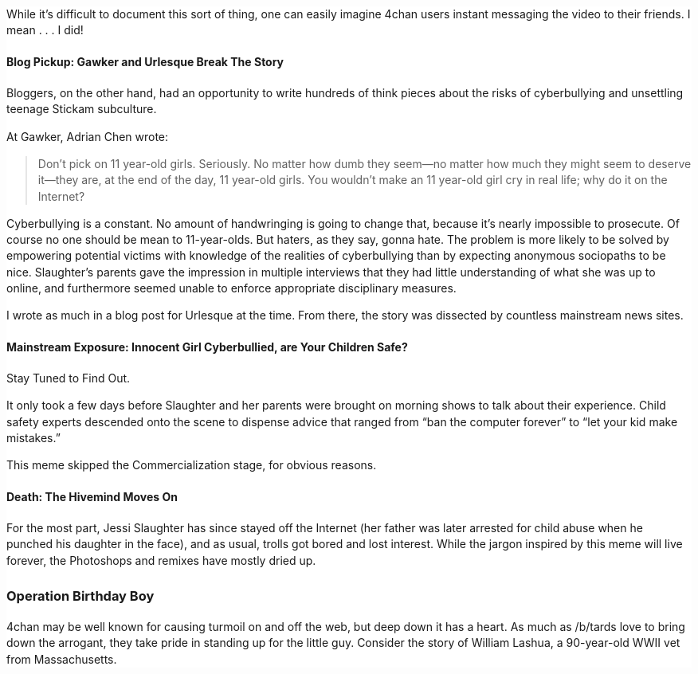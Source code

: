 While it’s difficult to document this sort of thing, one can easily
imagine 4chan users instant messaging the video to their friends. I mean
. . . I did!

#### Blog Pickup: Gawker and Urlesque Break The Story

Bloggers, on the other hand, had an opportunity to write hundreds of
think pieces about the risks of cyberbullying and unsettling teenage
Stickam subculture.

At Gawker, Adrian Chen wrote:

> Don’t pick on 11 year-old girls. Seriously. No matter how dumb they
> seem—no matter how much they might seem to deserve it—they are, at the
> end of the day, 11 year-old girls. You wouldn’t make an 11 year-old
> girl cry in real life; why do it on the Internet?

Cyberbullying is a constant. No amount of handwringing is going to
change that, because it’s nearly impossible to prosecute. Of course no
one should be mean to 11-year-olds. But haters, as they say, gonna hate.
The problem is more likely to be solved by empowering potential victims
with knowledge of the realities of cyberbullying than by expecting
anonymous sociopaths to be nice. Slaughter’s parents gave the impression
in multiple interviews that they had little understanding of what she
was up to online, and furthermore seemed unable to enforce appropriate
disciplinary measures.

I wrote as much in a blog post for Urlesque at the time. From there, the
story was dissected by countless mainstream news sites.

#### Mainstream Exposure: Innocent Girl Cyberbullied, are Your Children Safe?
Stay Tuned to Find Out.

It only took a few days before Slaughter and her parents were brought on
morning shows to talk about their experience. Child safety experts
descended onto the scene to dispense advice that ranged from “ban the
computer forever” to “let your kid make mistakes.”

This meme skipped the Commercialization stage, for obvious reasons.

#### Death: The Hivemind Moves On

For the most part, Jessi Slaughter has since stayed off the Internet
(her father was later arrested for child abuse when he punched his
daughter in the face), and as usual, trolls got bored and lost interest.
While the jargon inspired by this meme will live forever, the Photoshops
and remixes have mostly dried up.

### Operation Birthday Boy

4chan may be well known for causing turmoil on and off the web, but deep
down it has a heart. As much as /b/tards love to bring down the
arrogant, they take pride in standing up for the little guy. Consider
the story of William Lashua, a 90-year-old WWII vet from Massachusetts.
